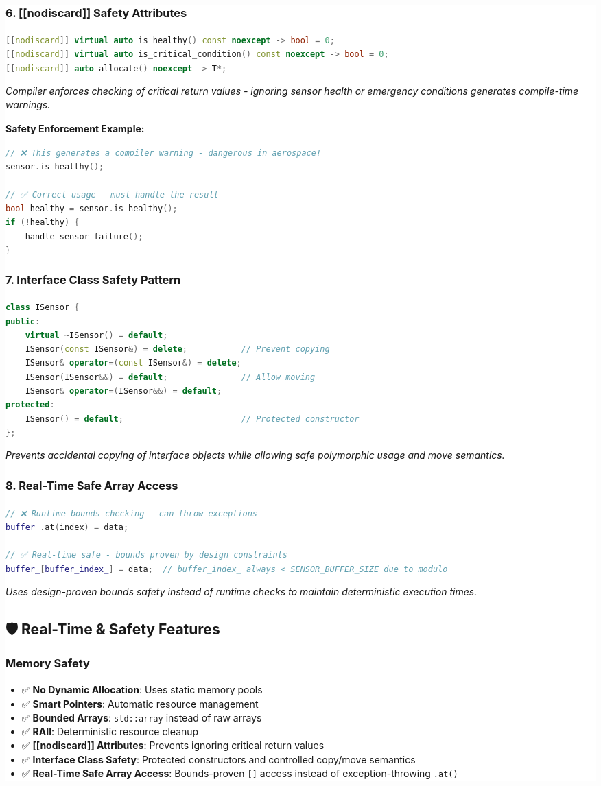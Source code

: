 ### 6. **[[nodiscard]] Safety Attributes**
```cpp
[[nodiscard]] virtual auto is_healthy() const noexcept -> bool = 0;
[[nodiscard]] virtual auto is_critical_condition() const noexcept -> bool = 0;
[[nodiscard]] auto allocate() noexcept -> T*;
```
*Compiler enforces checking of critical return values - ignoring sensor health or emergency conditions generates compile-time warnings.*

**Safety Enforcement Example:**
```cpp
// ❌ This generates a compiler warning - dangerous in aerospace!
sensor.is_healthy();

// ✅ Correct usage - must handle the result
bool healthy = sensor.is_healthy();
if (!healthy) {
    handle_sensor_failure();
}
```

### 7. **Interface Class Safety Pattern**
```cpp
class ISensor {
public:
    virtual ~ISensor() = default;
    ISensor(const ISensor&) = delete;           // Prevent copying
    ISensor& operator=(const ISensor&) = delete;
    ISensor(ISensor&&) = default;               // Allow moving
    ISensor& operator=(ISensor&&) = default;
protected:
    ISensor() = default;                        // Protected constructor
};
```
*Prevents accidental copying of interface objects while allowing safe polymorphic usage and move semantics.*

### 8. **Real-Time Safe Array Access**
```cpp
// ❌ Runtime bounds checking - can throw exceptions
buffer_.at(index) = data;

// ✅ Real-time safe - bounds proven by design constraints
buffer_[buffer_index_] = data;  // buffer_index_ always < SENSOR_BUFFER_SIZE due to modulo
```
*Uses design-proven bounds safety instead of runtime checks to maintain deterministic execution times.*

## 🛡️ Real-Time & Safety Features

### Memory Safety
- ✅ **No Dynamic Allocation**: Uses static memory pools
- ✅ **Smart Pointers**: Automatic resource management
- ✅ **Bounded Arrays**: `std::array` instead of raw arrays
- ✅ **RAII**: Deterministic resource cleanup
- ✅ **[[nodiscard]] Attributes**: Prevents ignoring critical return values
- ✅ **Interface Class Safety**: Protected constructors and controlled copy/move semantics
- ✅ **Real-Time Safe Array Access**: Bounds-proven `[]` access instead of exception-throwing `.at()`
